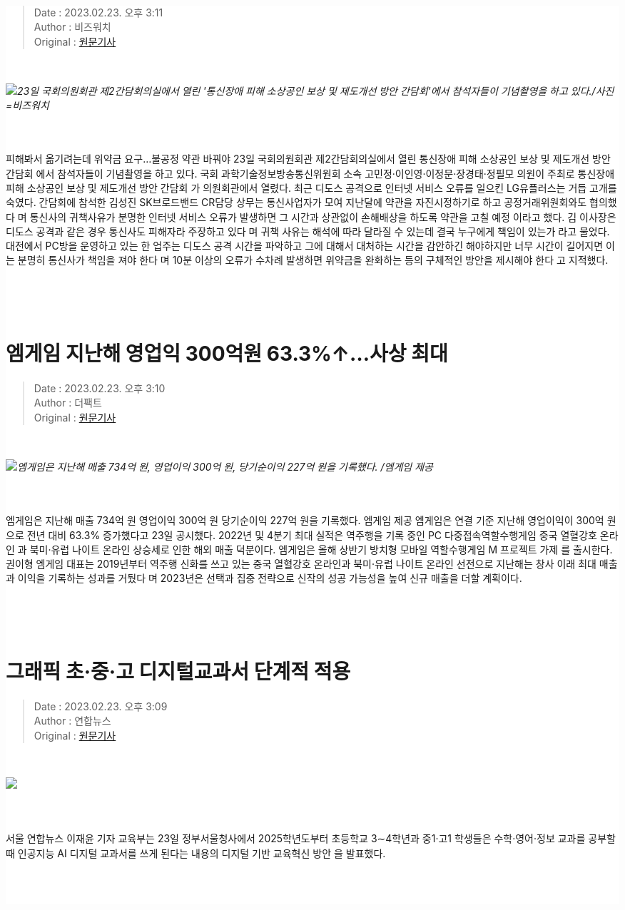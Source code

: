 > Date : 2023.02.23. 오후 3:11  
> Author : 비즈워치  
> Original : [원문기사](https://n.news.naver.com/mnews/article/648/0000014117?sid=105)  
<br/>  
  
<img src="https://imgnews.pstatic.net/image/648/2023/02/23/0000014117_001_20230223151102103.jpg?type=w647" id="img1"></img><em class="img_desc">23일 국회의원회관 제2간담회의실에서 열린 '통신장애 피해 소상공인 보상 및 제도개선 방안 간담회'에서 참석자들이 기념촬영을 하고 있다./사진=비즈워치</em>  
<br/><br/>  
  
피해봐서 옮기려는데 위약금 요구…불공정 약관 바꿔야 23일 국회의원회관 제2간담회의실에서 열린 통신장애 피해 소상공인 보상 및 제도개선 방안 간담회 에서 참석자들이 기념촬영을 하고 있다.
국회 과학기술정보방송통신위원회 소속 고민정·이인영·이정문·장경태·정필모 의원이 주최로 통신장애 피해 소상공인 보상 및 제도개선 방안 간담회 가 의원회관에서 열렸다.
최근 디도스 공격으로 인터넷 서비스 오류를 일으킨 LG유플러스는 거듭 고개를 숙였다.
간담회에 참석한 김성진 SK브로드밴드 CR담당 상무는 통신사업자가 모여 지난달에 약관을 자진시정하기로 하고 공정거래위원회와도 협의했다 며 통신사의 귀책사유가 분명한 인터넷 서비스 오류가 발생하면 그 시간과 상관없이 손해배상을 하도록 약관을 고칠 예정 이라고 했다.
김 이사장은 디도스 공격과 같은 경우 통신사도 피해자라 주장하고 있다 며 귀책 사유는 해석에 따라 달라질 수 있는데 결국 누구에게 책임이 있는가 라고 물었다.
대전에서 PC방을 운영하고 있는 한 업주는 디도스 공격 시간을 파악하고 그에 대해서 대처하는 시간을 감안하긴 해야하지만 너무 시간이 길어지면 이는 분명히 통신사가 책임을 져야 한다 며 10분 이상의 오류가 수차례 발생하면 위약금을 완화하는 등의 구체적인 방안을 제시해야 한다 고 지적했다.  
<br/><br/><br/>  

  
# 엠게임 지난해 영업익 300억원 63.3%↑…사상 최대  
  
> Date : 2023.02.23. 오후 3:10  
> Author : 더팩트  
> Original : [원문기사](https://n.news.naver.com/mnews/article/629/0000202488?sid=105)  
<br/>  
  
<img src="https://imgnews.pstatic.net/image/629/2023/02/23/202333661677132461_20230223151003813.jpg?type=w647" id="img1"></img><em class="img_desc">엠게임은 지난해 매출 734억 원, 영업이익 300억 원, 당기순이익 227억 원을 기록했다. /엠게임 제공</em>  
<br/><br/>  
  
엠게임은 지난해 매출 734억 원 영업이익 300억 원 당기순이익 227억 원을 기록했다.
엠게임 제공 엠게임은 연결 기준 지난해 영업이익이 300억 원으로 전년 대비 63.3% 증가했다고 23일 공시했다.
2022년 및 4분기 최대 실적은 역주행을 기록 중인 PC 다중접속역할수행게임 중국 열혈강호 온라인 과 북미·유럽 나이트 온라인 상승세로 인한 해외 매출 덕분이다.
엠게임은 올해 상반기 방치형 모바일 역할수행게임 M 프로젝트 가제 를 출시한다.
권이형 엠게임 대표는 2019년부터 역주행 신화를 쓰고 있는 중국 열혈강호 온라인과 북미·유럽 나이트 온라인 선전으로 지난해는 창사 이래 최대 매출과 이익을 기록하는 성과를 거뒀다 며 2023년은 선택과 집중 전략으로 신작의 성공 가능성을 높여 신규 매출을 더할 계획이다.  
<br/><br/><br/>  

  
# 그래픽 초·중·고 디지털교과서 단계적 적용  
  
> Date : 2023.02.23. 오후 3:09  
> Author : 연합뉴스  
> Original : [원문기사](https://n.news.naver.com/mnews/article/001/0013775673?sid=105)  
<br/>  
  
<img src="https://imgnews.pstatic.net/image/001/2023/02/23/GYH2023022300200004402_P2_20230223150912216.jpg?type=w647" id="img1"></img>  
<br/><br/>  
  
서울 연합뉴스 이재윤 기자 교육부는 23일 정부서울청사에서 2025학년도부터 초등학교 3∼4학년과 중1·고1 학생들은 수학·영어·정보 교과를 공부할 때 인공지능 AI 디지털 교과서를 쓰게 된다는 내용의 디지털 기반 교육혁신 방안 을 발표했다.  
<br/><br/><br/>  
